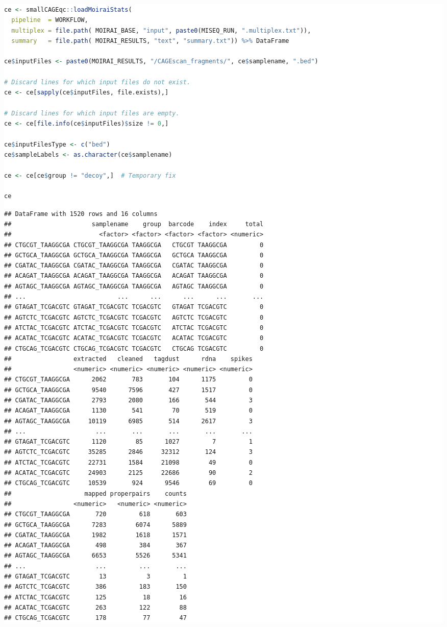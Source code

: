 
```r
ce <- smallCAGEqc::loadMoiraiStats(
  pipeline  = WORKFLOW,
  multiplex = file.path( MOIRAI_BASE, "input", paste0(MISEQ_RUN, ".multiplex.txt")),
  summary   = file.path( MOIRAI_RESULTS, "text", "summary.txt")) %>% DataFrame

ce$inputFiles <- paste0(MOIRAI_RESULTS, "/CAGEscan_fragments/", ce$samplename, ".bed")

# Discard lines for which input files do not exist.
ce <- ce[sapply(ce$inputFiles, file.exists),]

# Discard lines for which input files are empty.
ce <- ce[file.info(ce$inputFiles)$size != 0,]

ce$inputFilesType <- c("bed")
ce$sampleLabels <- as.character(ce$samplename)

ce <- ce[ce$group != "decoy",]  # Temporary fix

ce
```

```
## DataFrame with 1520 rows and 16 columns
##                      samplename    group  barcode    index     total
##                        <factor> <factor> <factor> <factor> <numeric>
## CTGCGT_TAAGGCGA CTGCGT_TAAGGCGA TAAGGCGA   CTGCGT TAAGGCGA         0
## GCTGCA_TAAGGCGA GCTGCA_TAAGGCGA TAAGGCGA   GCTGCA TAAGGCGA         0
## CGATAC_TAAGGCGA CGATAC_TAAGGCGA TAAGGCGA   CGATAC TAAGGCGA         0
## ACAGAT_TAAGGCGA ACAGAT_TAAGGCGA TAAGGCGA   ACAGAT TAAGGCGA         0
## AGTAGC_TAAGGCGA AGTAGC_TAAGGCGA TAAGGCGA   AGTAGC TAAGGCGA         0
## ...                         ...      ...      ...      ...       ...
## GTAGAT_TCGACGTC GTAGAT_TCGACGTC TCGACGTC   GTAGAT TCGACGTC         0
## AGTCTC_TCGACGTC AGTCTC_TCGACGTC TCGACGTC   AGTCTC TCGACGTC         0
## ATCTAC_TCGACGTC ATCTAC_TCGACGTC TCGACGTC   ATCTAC TCGACGTC         0
## ACATAC_TCGACGTC ACATAC_TCGACGTC TCGACGTC   ACATAC TCGACGTC         0
## CTGCAG_TCGACGTC CTGCAG_TCGACGTC TCGACGTC   CTGCAG TCGACGTC         0
##                 extracted   cleaned   tagdust      rdna    spikes
##                 <numeric> <numeric> <numeric> <numeric> <numeric>
## CTGCGT_TAAGGCGA      2062       783       104      1175         0
## GCTGCA_TAAGGCGA      9540      7596       427      1517         0
## CGATAC_TAAGGCGA      2793      2080       166       544         3
## ACAGAT_TAAGGCGA      1130       541        70       519         0
## AGTAGC_TAAGGCGA     10119      6985       514      2617         3
## ...                   ...       ...       ...       ...       ...
## GTAGAT_TCGACGTC      1120        85      1027         7         1
## AGTCTC_TCGACGTC     35285      2846     32312       124         3
## ATCTAC_TCGACGTC     22731      1584     21098        49         0
## ACATAC_TCGACGTC     24903      2125     22686        90         2
## CTGCAG_TCGACGTC     10539       924      9546        69         0
##                    mapped properpairs    counts
##                 <numeric>   <numeric> <numeric>
## CTGCGT_TAAGGCGA       720         618       603
## GCTGCA_TAAGGCGA      7283        6074      5889
## CGATAC_TAAGGCGA      1982        1618      1571
## ACAGAT_TAAGGCGA       498         384       367
## AGTAGC_TAAGGCGA      6653        5526      5341
## ...                   ...         ...       ...
## GTAGAT_TCGACGTC        13           3         1
## AGTCTC_TCGACGTC       386         183       150
## ATCTAC_TCGACGTC       125          18        16
## ACATAC_TCGACGTC       263         122        88
## CTGCAG_TCGACGTC       178          77        47
```